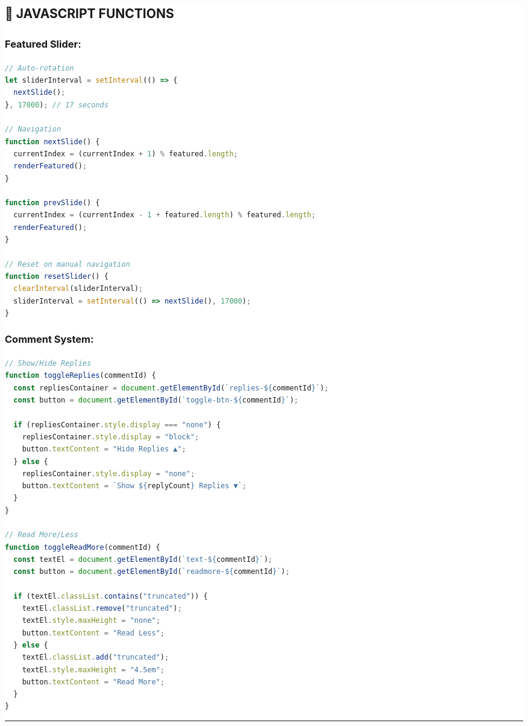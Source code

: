 ## 🔧 JAVASCRIPT FUNCTIONS

### Featured Slider:

```javascript
// Auto-rotation
let sliderInterval = setInterval(() => {
  nextSlide();
}, 17000); // 17 seconds

// Navigation
function nextSlide() {
  currentIndex = (currentIndex + 1) % featured.length;
  renderFeatured();
}

function prevSlide() {
  currentIndex = (currentIndex - 1 + featured.length) % featured.length;
  renderFeatured();
}

// Reset on manual navigation
function resetSlider() {
  clearInterval(sliderInterval);
  sliderInterval = setInterval(() => nextSlide(), 17000);
}
```

### Comment System:

```javascript
// Show/Hide Replies
function toggleReplies(commentId) {
  const repliesContainer = document.getElementById(`replies-${commentId}`);
  const button = document.getElementById(`toggle-btn-${commentId}`);

  if (repliesContainer.style.display === "none") {
    repliesContainer.style.display = "block";
    button.textContent = "Hide Replies ▲";
  } else {
    repliesContainer.style.display = "none";
    button.textContent = `Show ${replyCount} Replies ▼`;
  }
}

// Read More/Less
function toggleReadMore(commentId) {
  const textEl = document.getElementById(`text-${commentId}`);
  const button = document.getElementById(`readmore-${commentId}`);

  if (textEl.classList.contains("truncated")) {
    textEl.classList.remove("truncated");
    textEl.style.maxHeight = "none";
    button.textContent = "Read Less";
  } else {
    textEl.classList.add("truncated");
    textEl.style.maxHeight = "4.5em";
    button.textContent = "Read More";
  }
}
```

---